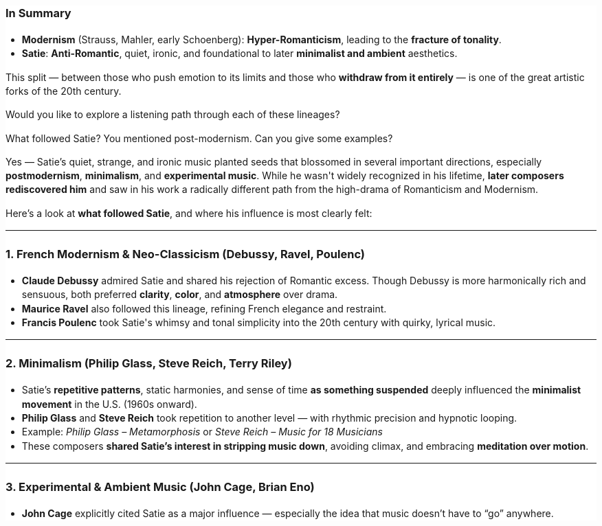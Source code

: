 
### **In Summary**

* **Modernism** (Strauss, Mahler, early Schoenberg): **Hyper-Romanticism**, leading to the **fracture of tonality**.
* **Satie**: **Anti-Romantic**, quiet, ironic, and foundational to later **minimalist and ambient** aesthetics.

This split — between those who push emotion to its limits and those who **withdraw from it entirely** — is one of the great artistic forks of the 20th century.

Would you like to explore a listening path through each of these lineages?
 
<div class="bubble-wrapper"><p class="bubble right">
What followed Satie?  You mentioned post-modernism.  Can you give some examples?
</p></div>

Yes — Satie’s quiet, strange, and ironic music planted seeds that blossomed in several important directions, especially **postmodernism**, **minimalism**, and **experimental music**. While he wasn't widely recognized in his lifetime, **later composers rediscovered him** and saw in his work a radically different path from the high-drama of Romanticism and Modernism.

Here’s a look at **what followed Satie**, and where his influence is most clearly felt:

---

### **1. French Modernism & Neo-Classicism (Debussy, Ravel, Poulenc)**

* **Claude Debussy** admired Satie and shared his rejection of Romantic excess. Though Debussy is more harmonically rich and sensuous, both preferred **clarity**, **color**, and **atmosphere** over drama.
* **Maurice Ravel** also followed this lineage, refining French elegance and restraint.
* **Francis Poulenc** took Satie's whimsy and tonal simplicity into the 20th century with quirky, lyrical music.

---

### **2. Minimalism (Philip Glass, Steve Reich, Terry Riley)**

* Satie’s **repetitive patterns**, static harmonies, and sense of time **as something suspended** deeply influenced the **minimalist movement** in the U.S. (1960s onward).
* **Philip Glass** and **Steve Reich** took repetition to another level — with rhythmic precision and hypnotic looping.
* Example: *Philip Glass – Metamorphosis* or *Steve Reich – Music for 18 Musicians*
* These composers **shared Satie’s interest in stripping music down**, avoiding climax, and embracing **meditation over motion**.

---

### **3. Experimental & Ambient Music (John Cage, Brian Eno)**

* **John Cage** explicitly cited Satie as a major influence — especially the idea that music doesn’t have to “go” anywhere.
